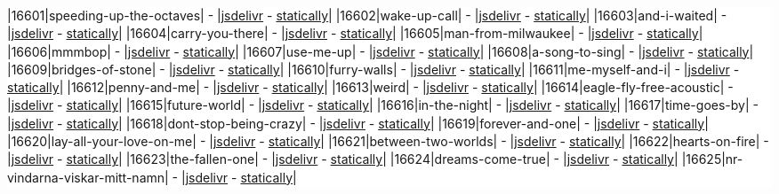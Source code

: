 |16601|speeding-up-the-octaves| - |[jsdelivr](https://cdn.jsdelivr.net/gh/dbchord/c8-1-3/15001-20000/16501-17000/speeding-up-the-octaves.png) - [statically](https://cdn.statically.io/gh/dbchord/c8-1-3/i/15001-20000/16501-17000/speeding-up-the-octaves.png)|
|16602|wake-up-call| - |[jsdelivr](https://cdn.jsdelivr.net/gh/dbchord/c8-1-3/15001-20000/16501-17000/wake-up-call.png) - [statically](https://cdn.statically.io/gh/dbchord/c8-1-3/i/15001-20000/16501-17000/wake-up-call.png)|
|16603|and-i-waited| - |[jsdelivr](https://cdn.jsdelivr.net/gh/dbchord/c8-1-3/15001-20000/16501-17000/and-i-waited.png) - [statically](https://cdn.statically.io/gh/dbchord/c8-1-3/i/15001-20000/16501-17000/and-i-waited.png)|
|16604|carry-you-there| - |[jsdelivr](https://cdn.jsdelivr.net/gh/dbchord/c8-1-3/15001-20000/16501-17000/carry-you-there.png) - [statically](https://cdn.statically.io/gh/dbchord/c8-1-3/i/15001-20000/16501-17000/carry-you-there.png)|
|16605|man-from-milwaukee| - |[jsdelivr](https://cdn.jsdelivr.net/gh/dbchord/c8-1-3/15001-20000/16501-17000/man-from-milwaukee.png) - [statically](https://cdn.statically.io/gh/dbchord/c8-1-3/i/15001-20000/16501-17000/man-from-milwaukee.png)|
|16606|mmmbop| - |[jsdelivr](https://cdn.jsdelivr.net/gh/dbchord/c8-1-3/15001-20000/16501-17000/mmmbop.png) - [statically](https://cdn.statically.io/gh/dbchord/c8-1-3/i/15001-20000/16501-17000/mmmbop.png)|
|16607|use-me-up| - |[jsdelivr](https://cdn.jsdelivr.net/gh/dbchord/c8-1-3/15001-20000/16501-17000/use-me-up.png) - [statically](https://cdn.statically.io/gh/dbchord/c8-1-3/i/15001-20000/16501-17000/use-me-up.png)|
|16608|a-song-to-sing| - |[jsdelivr](https://cdn.jsdelivr.net/gh/dbchord/c8-1-3/15001-20000/16501-17000/a-song-to-sing.png) - [statically](https://cdn.statically.io/gh/dbchord/c8-1-3/i/15001-20000/16501-17000/a-song-to-sing.png)|
|16609|bridges-of-stone| - |[jsdelivr](https://cdn.jsdelivr.net/gh/dbchord/c8-1-3/15001-20000/16501-17000/bridges-of-stone.png) - [statically](https://cdn.statically.io/gh/dbchord/c8-1-3/i/15001-20000/16501-17000/bridges-of-stone.png)|
|16610|furry-walls| - |[jsdelivr](https://cdn.jsdelivr.net/gh/dbchord/c8-1-3/15001-20000/16501-17000/furry-walls.png) - [statically](https://cdn.statically.io/gh/dbchord/c8-1-3/i/15001-20000/16501-17000/furry-walls.png)|
|16611|me-myself-and-i| - |[jsdelivr](https://cdn.jsdelivr.net/gh/dbchord/c8-1-3/15001-20000/16501-17000/me-myself-and-i.png) - [statically](https://cdn.statically.io/gh/dbchord/c8-1-3/i/15001-20000/16501-17000/me-myself-and-i.png)|
|16612|penny-and-me| - |[jsdelivr](https://cdn.jsdelivr.net/gh/dbchord/c8-1-3/15001-20000/16501-17000/penny-and-me.png) - [statically](https://cdn.statically.io/gh/dbchord/c8-1-3/i/15001-20000/16501-17000/penny-and-me.png)|
|16613|weird| - |[jsdelivr](https://cdn.jsdelivr.net/gh/dbchord/c8-1-3/15001-20000/16501-17000/weird.png) - [statically](https://cdn.statically.io/gh/dbchord/c8-1-3/i/15001-20000/16501-17000/weird.png)|
|16614|eagle-fly-free-acoustic| - |[jsdelivr](https://cdn.jsdelivr.net/gh/dbchord/c8-1-3/15001-20000/16501-17000/eagle-fly-free-acoustic.png) - [statically](https://cdn.statically.io/gh/dbchord/c8-1-3/i/15001-20000/16501-17000/eagle-fly-free-acoustic.png)|
|16615|future-world| - |[jsdelivr](https://cdn.jsdelivr.net/gh/dbchord/c8-1-3/15001-20000/16501-17000/future-world.png) - [statically](https://cdn.statically.io/gh/dbchord/c8-1-3/i/15001-20000/16501-17000/future-world.png)|
|16616|in-the-night| - |[jsdelivr](https://cdn.jsdelivr.net/gh/dbchord/c8-1-3/15001-20000/16501-17000/in-the-night.png) - [statically](https://cdn.statically.io/gh/dbchord/c8-1-3/i/15001-20000/16501-17000/in-the-night.png)|
|16617|time-goes-by| - |[jsdelivr](https://cdn.jsdelivr.net/gh/dbchord/c8-1-3/15001-20000/16501-17000/time-goes-by.png) - [statically](https://cdn.statically.io/gh/dbchord/c8-1-3/i/15001-20000/16501-17000/time-goes-by.png)|
|16618|dont-stop-being-crazy| - |[jsdelivr](https://cdn.jsdelivr.net/gh/dbchord/c8-1-3/15001-20000/16501-17000/dont-stop-being-crazy.png) - [statically](https://cdn.statically.io/gh/dbchord/c8-1-3/i/15001-20000/16501-17000/dont-stop-being-crazy.png)|
|16619|forever-and-one| - |[jsdelivr](https://cdn.jsdelivr.net/gh/dbchord/c8-1-3/15001-20000/16501-17000/forever-and-one.png) - [statically](https://cdn.statically.io/gh/dbchord/c8-1-3/i/15001-20000/16501-17000/forever-and-one.png)|
|16620|lay-all-your-love-on-me| - |[jsdelivr](https://cdn.jsdelivr.net/gh/dbchord/c8-1-3/15001-20000/16501-17000/lay-all-your-love-on-me.png) - [statically](https://cdn.statically.io/gh/dbchord/c8-1-3/i/15001-20000/16501-17000/lay-all-your-love-on-me.png)|
|16621|between-two-worlds| - |[jsdelivr](https://cdn.jsdelivr.net/gh/dbchord/c8-1-3/15001-20000/16501-17000/between-two-worlds.png) - [statically](https://cdn.statically.io/gh/dbchord/c8-1-3/i/15001-20000/16501-17000/between-two-worlds.png)|
|16622|hearts-on-fire| - |[jsdelivr](https://cdn.jsdelivr.net/gh/dbchord/c8-1-3/15001-20000/16501-17000/hearts-on-fire.png) - [statically](https://cdn.statically.io/gh/dbchord/c8-1-3/i/15001-20000/16501-17000/hearts-on-fire.png)|
|16623|the-fallen-one| - |[jsdelivr](https://cdn.jsdelivr.net/gh/dbchord/c8-1-3/15001-20000/16501-17000/the-fallen-one.png) - [statically](https://cdn.statically.io/gh/dbchord/c8-1-3/i/15001-20000/16501-17000/the-fallen-one.png)|
|16624|dreams-come-true| - |[jsdelivr](https://cdn.jsdelivr.net/gh/dbchord/c8-1-3/15001-20000/16501-17000/dreams-come-true.png) - [statically](https://cdn.statically.io/gh/dbchord/c8-1-3/i/15001-20000/16501-17000/dreams-come-true.png)|
|16625|nr-vindarna-viskar-mitt-namn| - |[jsdelivr](https://cdn.jsdelivr.net/gh/dbchord/c8-1-3/15001-20000/16501-17000/nr-vindarna-viskar-mitt-namn.png) - [statically](https://cdn.statically.io/gh/dbchord/c8-1-3/i/15001-20000/16501-17000/nr-vindarna-viskar-mitt-namn.png)|